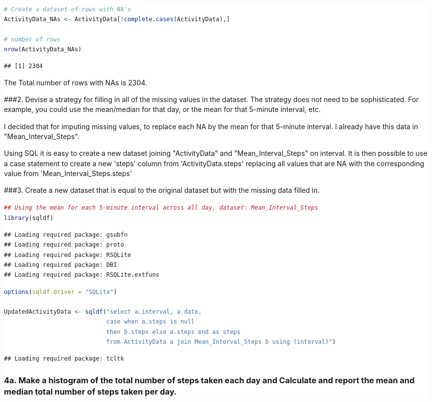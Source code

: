 
```r
# Create a dataset of rows with NA's
ActivityData_NAs <- ActivityData[!complete.cases(ActivityData),]

# number of rows
nrow(ActivityData_NAs)
```

```
## [1] 2304
```
The Total number of rows with NAs is 2304.

###2. Devise a strategy for filling in all of the missing values in the dataset. The strategy does not need to be sophisticated. For example, you could use the mean/median for that day, or the mean for that 5-minute interval, etc.

I decided that for imputing missing values, to replace each NA by the mean for that 5-minute interval. I already have this data in "Mean_Interval_Steps".

Using SQL it is easy to create a new dataset joining "ActivityData" and "Mean_Interval_Steps" on interval. 
It is then possible to use a case statement to create a new 'steps' column from 'ActivityData.steps' replacing all values that are NA with the corresponding value from 'Mean_Interval_Steps.steps'

###3. Create a new dataset that is equal to the original dataset but with the missing data filled in.


```r
## Using the mean for each 5-minute interval across all day, dataset: Mean_Interval_Steps
library(sqldf)
```

```
## Loading required package: gsubfn
## Loading required package: proto
## Loading required package: RSQLite
## Loading required package: DBI
## Loading required package: RSQLite.extfuns
```

```r
options(sqldf.driver = "SQLite")

UpdatedActivityData <- sqldf("select a.interval, a.date, 
                             case when a.steps is null 
                             then b.steps else a.steps end as steps   
                             from ActivityData a join Mean_Interval_Steps b using (interval)")
```

```
## Loading required package: tcltk
```

### 4a. Make a histogram of the total number of steps taken each day and Calculate and report the mean and median total number of steps taken per day. 
